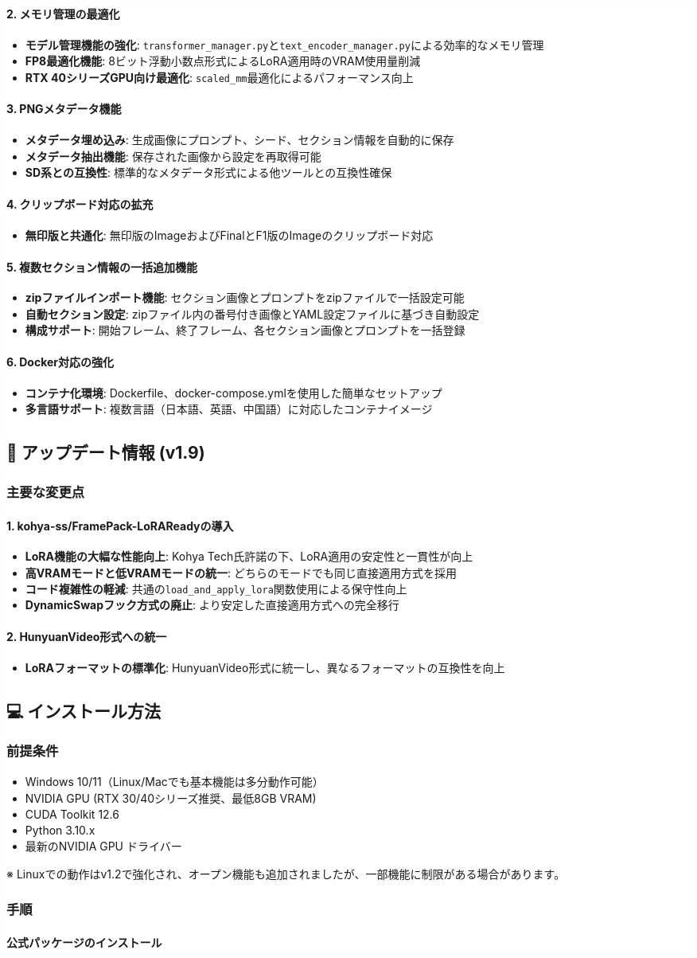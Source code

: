 #### 2. メモリ管理の最適化
- **モデル管理機能の強化**: `transformer_manager.py`と`text_encoder_manager.py`による効率的なメモリ管理
- **FP8最適化機能**: 8ビット浮動小数点形式によるLoRA適用時のVRAM使用量削減
- **RTX 40シリーズGPU向け最適化**: `scaled_mm`最適化によるパフォーマンス向上

#### 3. PNGメタデータ機能
- **メタデータ埋め込み**: 生成画像にプロンプト、シード、セクション情報を自動的に保存
- **メタデータ抽出機能**: 保存された画像から設定を再取得可能
- **SD系との互換性**: 標準的なメタデータ形式による他ツールとの互換性確保

#### 4. クリップボード対応の拡充
- **無印版と共通化**: 無印版のImageおよびFinalとF1版のImageのクリップボード対応

#### 5. 複数セクション情報の一括追加機能
- **zipファイルインポート機能**: セクション画像とプロンプトをzipファイルで一括設定可能
- **自動セクション設定**: zipファイル内の番号付き画像とYAML設定ファイルに基づき自動設定
- **構成サポート**: 開始フレーム、終了フレーム、各セクション画像とプロンプトを一括登録

#### 6. Docker対応の強化
- **コンテナ化環境**: Dockerfile、docker-compose.ymlを使用した簡単なセットアップ
- **多言語サポート**: 複数言語（日本語、英語、中国語）に対応したコンテナイメージ

## 📝 アップデート情報 (v1.9)

### 主要な変更点

#### 1. kohya-ss/FramePack-LoRAReadyの導入
- **LoRA機能の大幅な性能向上**: Kohya Tech氏許諾の下、LoRA適用の安定性と一貫性が向上
- **高VRAMモードと低VRAMモードの統一**: どちらのモードでも同じ直接適用方式を採用
- **コード複雑性の軽減**: 共通の`load_and_apply_lora`関数使用による保守性向上
- **DynamicSwapフック方式の廃止**: より安定した直接適用方式への完全移行

#### 2. HunyuanVideo形式への統一
- **LoRAフォーマットの標準化**: HunyuanVideo形式に統一し、異なるフォーマットの互換性を向上

## 💻 インストール方法

### 前提条件

- Windows 10/11（Linux/Macでも基本機能は多分動作可能）
- NVIDIA GPU (RTX 30/40シリーズ推奨、最低8GB VRAM)
- CUDA Toolkit 12.6
- Python 3.10.x
- 最新のNVIDIA GPU ドライバー

※ Linuxでの動作はv1.2で強化され、オープン機能も追加されましたが、一部機能に制限がある場合があります。

### 手順

#### 公式パッケージのインストール
